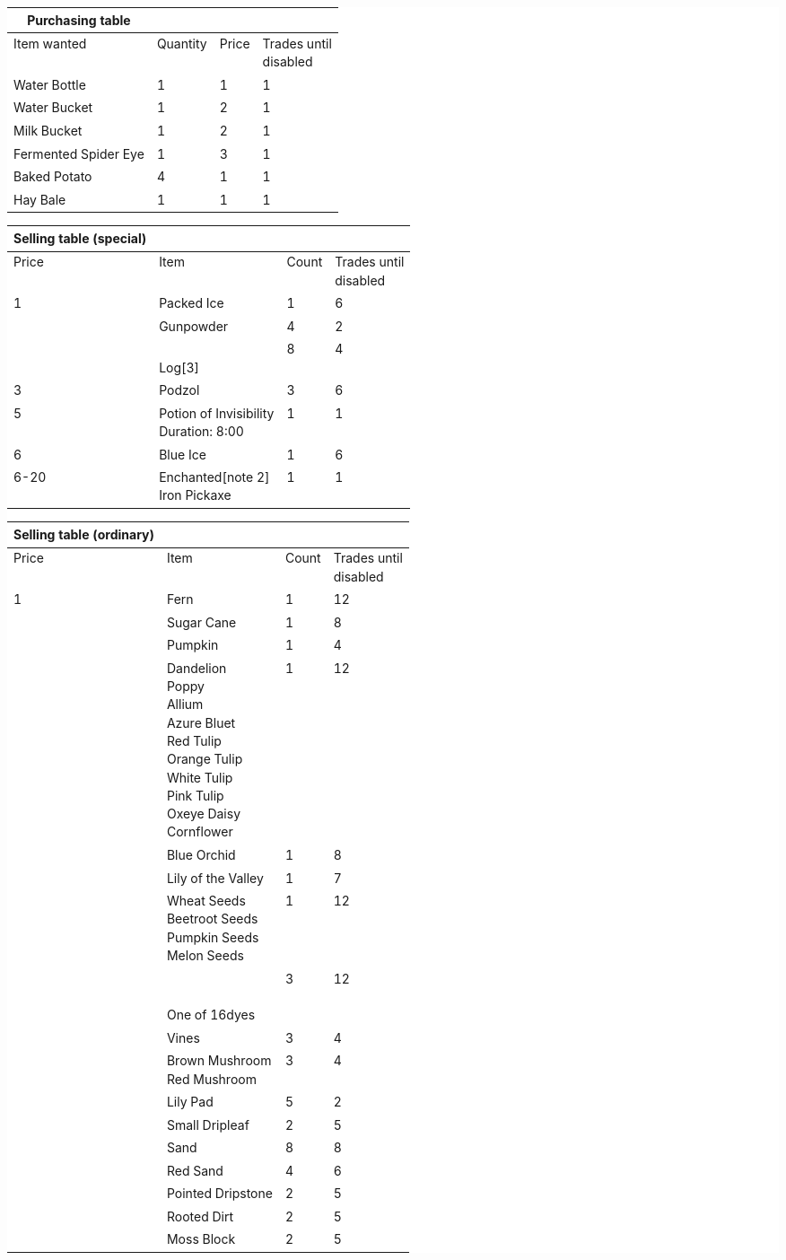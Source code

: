 | Purchasing table     |          |       |                           |
|----------------------|----------|-------|---------------------------|
| Item wanted          | Quantity | Price | Trades until<br/>disabled |
| Water Bottle         | 1        | 1     | 1                         |
| Water Bucket         | 1        | 2     | 1                         |
| Milk Bucket          | 1        | 2     | 1                         |
| Fermented Spider Eye | 1        | 3     | 1                         |
| Baked Potato         | 4        | 1     | 1                         |
| Hay Bale             | 1        | 1     | 1                         |

| Selling table (special) |                                           |       |                           |
|-------------------------|-------------------------------------------|-------|---------------------------|
| Price                   | Item                                      | Count | Trades until<br/>disabled |
| 1                       | Packed Ice                                | 1     | 6                         |
|                         | Gunpowder                                 | 4     | 2                         |
|                         | <br/>Log[3]                               | 8     | 4                         |
| 3                       | Podzol                                    | 3     | 6                         |
| 5                       | Potion of Invisibility<br/>Duration: 8:00 | 1     | 1                         |
| 6                       | Blue Ice                                  | 1     | 6                         |
| 6-20                    | Enchanted[note 2]<br/>Iron Pickaxe        | 1     | 1                         |

| Selling table (ordinary) |                                                                                                                                             |       |                           |
|--------------------------|---------------------------------------------------------------------------------------------------------------------------------------------|-------|---------------------------|
| Price                    | Item                                                                                                                                        | Count | Trades until<br/>disabled |
| 1                        | Fern                                                                                                                                        | 1     | 12                        |
|                          | Sugar Cane                                                                                                                                  | 1     | 8                         |
|                          | Pumpkin                                                                                                                                     | 1     | 4                         |
|                          | Dandelion<br/>Poppy<br/>Allium<br/>Azure Bluet<br/>Red Tulip<br/>Orange Tulip<br/>White Tulip<br/>Pink Tulip<br/>Oxeye Daisy<br/>Cornflower | 1     | 12                        |
|                          | Blue Orchid                                                                                                                                 | 1     | 8                         |
|                          | Lily of the Valley                                                                                                                          | 1     | 7                         |
|                          | Wheat Seeds<br/>Beetroot Seeds<br/>Pumpkin Seeds<br/>Melon Seeds                                                                            | 1     | 12                        |
|                          | <br/><br/>One of 16dyes                                                                                                                     | 3     | 12                        |
|                          | Vines                                                                                                                                       | 3     | 4                         |
|                          | Brown Mushroom<br/>Red Mushroom                                                                                                             | 3     | 4                         |
|                          | Lily Pad                                                                                                                                    | 5     | 2                         |
|                          | Small Dripleaf                                                                                                                              | 2     | 5                         |
|                          | Sand                                                                                                                                        | 8     | 8                         |
|                          | Red Sand                                                                                                                                    | 4     | 6                         |
|                          | Pointed Dripstone                                                                                                                           | 2     | 5                         |
|                          | Rooted Dirt                                                                                                                                 | 2     | 5                         |
|                          | Moss Block                                                                                                                                  | 2     | 5                         |